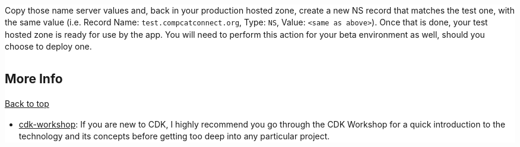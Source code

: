 Copy those name server values and, back in your production hosted zone, create a new NS record that matches the test
one, with the same value (i.e. Record Name: `test.compcatconnect.org`, Type: `NS`, Value: `<same as above>`). Once that
is done, your test hosted zone is ready for use by the app. You will need to perform this action for your beta environment as well, should you choose to deploy one.

## More Info
[Back to top](#compact-connect---backend-developer-documentation)

- [cdk-workshop](https://cdkworkshop.com/): If you are new to CDK, I highly recommend you go through the CDK Workshop for a quick
  introduction to the technology and its concepts before getting too deep into any particular project.
